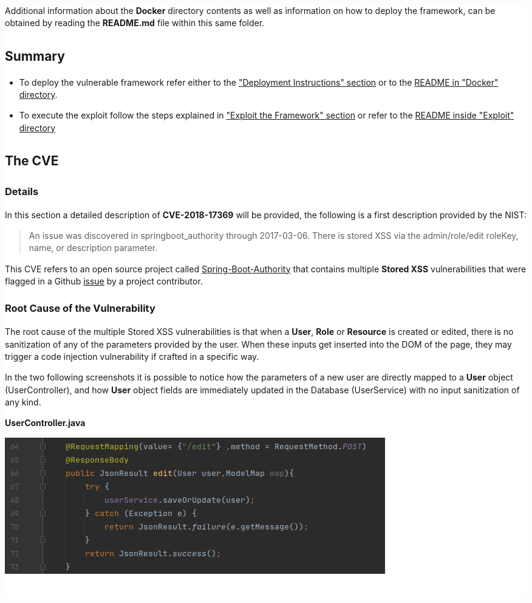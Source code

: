 
Additional information about the **Docker** directory contents as well as information on how to deploy the framework, can be obtained by reading the **README.md** file within this same folder.

## **Summary**
- To deploy the vulnerable framework refer either to the ["Deployment Instructions" section](#deployment-instructions) or to the [README in "Docker" directory](./VulnerableFramework/Docker/README.md).

- To execute the exploit follow the steps explained in ["Exploit the Framework" section](#exploit-the-framework) or refer to the [README inside "Exploit" directory](./Exploit/README.md)

## **The CVE**
### **Details**
In this section a detailed description of **CVE-2018-17369** will be provided, the following is a first description provided by the NIST:

> An issue was discovered in springboot_authority through 2017-03-06. There is stored XSS via the admin/role/edit roleKey, name, or description parameter.

This CVE refers to an open source project called [Spring-Boot-Authority](https://github.com/qzw1210/springboot_authority) that contains multiple **Stored XSS** vulnerabilities that were flagged in a Github [issue](https://github.com/qzw1210/springboot_authority/issues/4) by a project contributor.


### **Root Cause of the Vulnerability**
The root cause of the multiple Stored XSS vulnerabilities is that when a **User**, **Role** or **Resource** is created or edited, there is no sanitization of any of the parameters provided by the user. When these inputs get inserted into the DOM of the page, they may trigger a code injection vulnerability if crafted in a specific way.

In the two following screenshots it is possible to notice how the parameters of a new user are directly mapped to a **User** object (UserController), and how **User** object fields are immediately updated in the Database (UserService) with no input sanitization of any kind.

**UserController.java**
</br>

![Vulnerable Code User Controller](./images/spauth_root_cause_user.png)

</br>
